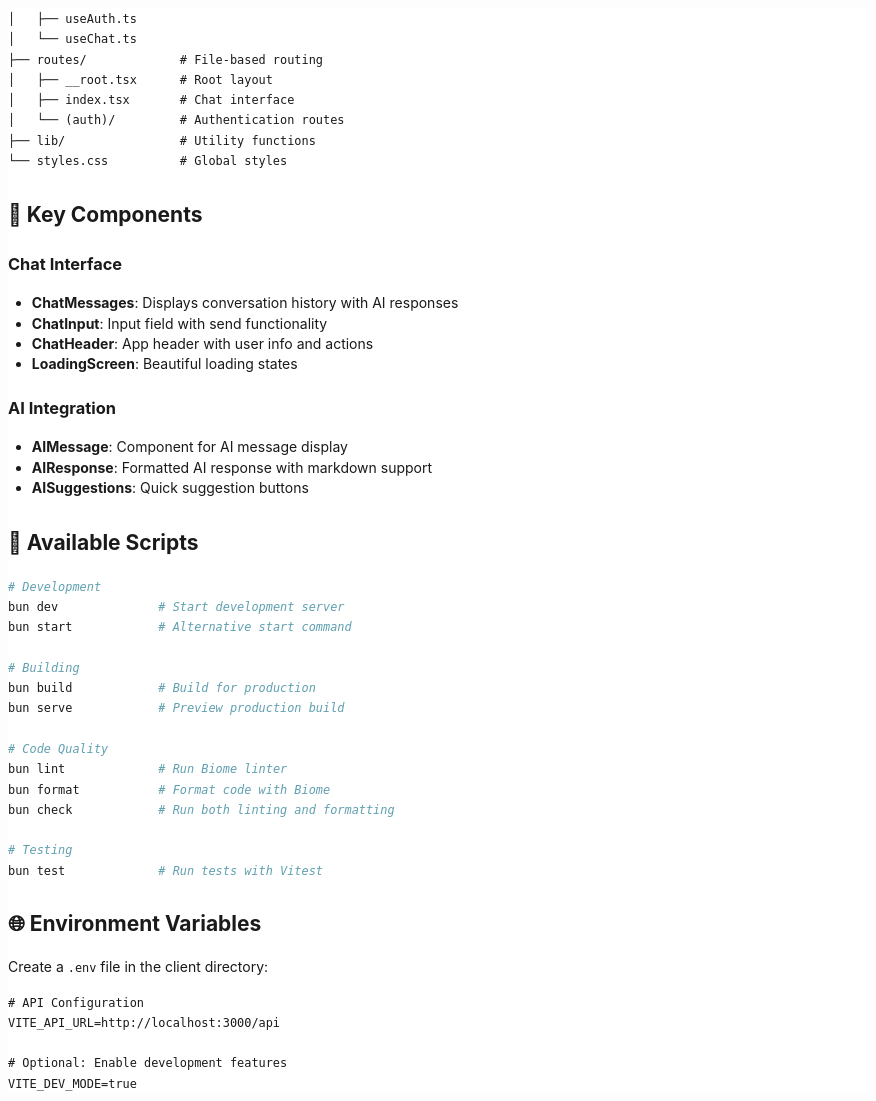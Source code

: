 ```
│   ├── useAuth.ts
│   └── useChat.ts
├── routes/             # File-based routing
│   ├── __root.tsx      # Root layout
│   ├── index.tsx       # Chat interface
│   └── (auth)/         # Authentication routes
├── lib/                # Utility functions
└── styles.css          # Global styles
```

## 🎨 Key Components

### Chat Interface
- **ChatMessages**: Displays conversation history with AI responses
- **ChatInput**: Input field with send functionality
- **ChatHeader**: App header with user info and actions
- **LoadingScreen**: Beautiful loading states

### AI Integration
- **AIMessage**: Component for AI message display
- **AIResponse**: Formatted AI response with markdown support
- **AISuggestions**: Quick suggestion buttons

## 🔧 Available Scripts

```bash
# Development
bun dev              # Start development server
bun start            # Alternative start command

# Building
bun build            # Build for production
bun serve            # Preview production build

# Code Quality
bun lint             # Run Biome linter
bun format           # Format code with Biome
bun check            # Run both linting and formatting

# Testing
bun test             # Run tests with Vitest
```

## 🌐 Environment Variables

Create a `.env` file in the client directory:

```env
# API Configuration
VITE_API_URL=http://localhost:3000/api

# Optional: Enable development features
VITE_DEV_MODE=true
```
